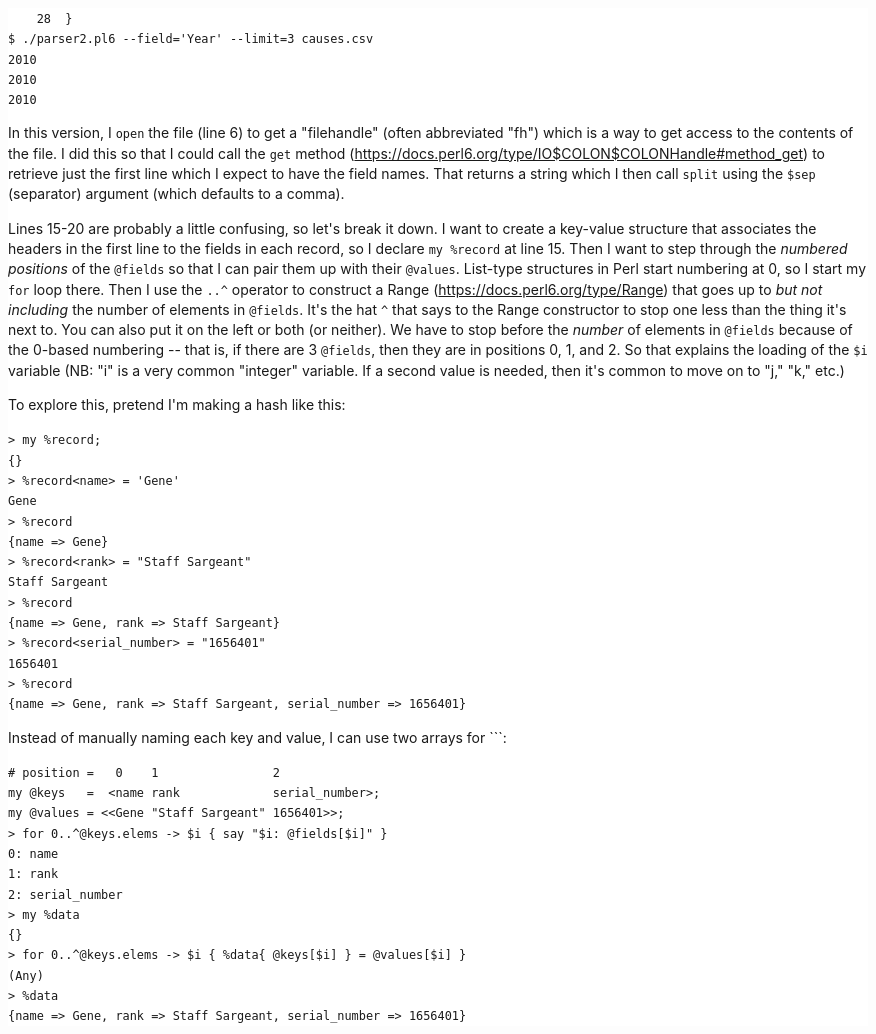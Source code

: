 ```
    28	}
$ ./parser2.pl6 --field='Year' --limit=3 causes.csv
2010
2010
2010
```

In this version, I ```open``` the file (line 6) to get a "filehandle" (often abbreviated "fh") which is a way to get access to the contents of the file.  I did this so that I could call the ```get``` method (https://docs.perl6.org/type/IO$COLON$COLONHandle#method_get) to retrieve just the first line which I expect to have the field names.  That returns a string which I then call ```split``` using the ```$sep``` (separator) argument (which defaults to a comma).

Lines 15-20 are probably a little confusing, so let's break it down.  I want to create a key-value structure that associates the headers in the first line to the fields in each record, so I declare ```my %record``` at line 15.  Then I want to step through the *numbered positions* of the ```@fields``` so that I can pair them up with their ```@values```.  List-type structures in Perl start numbering at 0, so I start my ```for``` loop there.  Then I use the ```..^``` operator to construct a Range (https://docs.perl6.org/type/Range) that goes up to *but not including* the number of elements in ```@fields```.  It's the hat ```^``` that says to the Range constructor to stop one less than the thing it's next to.  You can also put it on the left or both (or neither).  We have to stop before the *number* of elements in ```@fields``` because of the 0-based numbering -- that is, if there are 3 ```@fields```, then they are in positions 0, 1, and 2.  So that explains the loading of the ```$i``` variable (NB: "i" is a very common "integer" variable.  If a second value is needed, then it's common to move on to "j," "k," etc.)  

To explore this, pretend I'm making a hash like this:

```
> my %record;
{}
> %record<name> = 'Gene'
Gene
> %record
{name => Gene}
> %record<rank> = "Staff Sargeant"
Staff Sargeant
> %record
{name => Gene, rank => Staff Sargeant}
> %record<serial_number> = "1656401"
1656401
> %record
{name => Gene, rank => Staff Sargeant, serial_number => 1656401}
```

Instead of manually naming each key and value, I can use two arrays for ```:

```
# position =   0    1                2
my @keys   =  <name rank             serial_number>;
my @values = <<Gene "Staff Sargeant" 1656401>>;
> for 0..^@keys.elems -> $i { say "$i: @fields[$i]" }
0: name
1: rank
2: serial_number
> my %data
{}
> for 0..^@keys.elems -> $i { %data{ @keys[$i] } = @values[$i] }
(Any)
> %data
{name => Gene, rank => Staff Sargeant, serial_number => 1656401}
```
